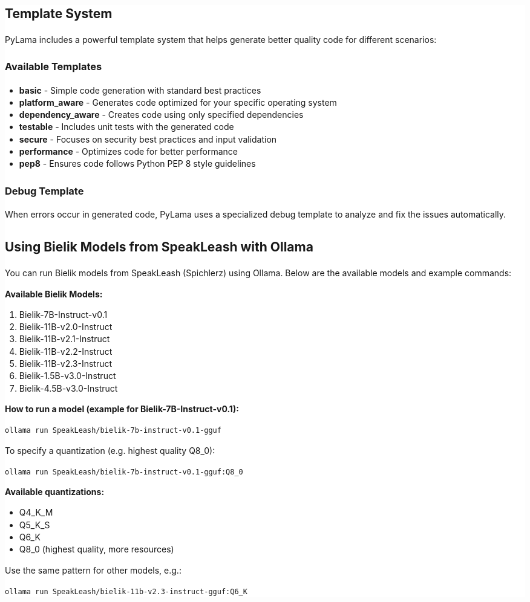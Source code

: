 ## Template System

PyLama includes a powerful template system that helps generate better quality code for different scenarios:

### Available Templates

- **basic** - Simple code generation with standard best practices
- **platform_aware** - Generates code optimized for your specific operating system
- **dependency_aware** - Creates code using only specified dependencies
- **testable** - Includes unit tests with the generated code
- **secure** - Focuses on security best practices and input validation
- **performance** - Optimizes code for better performance
- **pep8** - Ensures code follows Python PEP 8 style guidelines

### Debug Template

When errors occur in generated code, PyLama uses a specialized debug template to analyze and fix the issues automatically.

## Using Bielik Models from SpeakLeash with Ollama

You can run Bielik models from SpeakLeash (Spichlerz) using Ollama. Below are the available models and example commands:

**Available Bielik Models:**
1. Bielik-7B-Instruct-v0.1
2. Bielik-11B-v2.0-Instruct
3. Bielik-11B-v2.1-Instruct
4. Bielik-11B-v2.2-Instruct
5. Bielik-11B-v2.3-Instruct
6. Bielik-1.5B-v3.0-Instruct
7. Bielik-4.5B-v3.0-Instruct

**How to run a model (example for Bielik-7B-Instruct-v0.1):**

```
ollama run SpeakLeash/bielik-7b-instruct-v0.1-gguf
```

To specify a quantization (e.g. highest quality Q8_0):

```
ollama run SpeakLeash/bielik-7b-instruct-v0.1-gguf:Q8_0
```

**Available quantizations:**
- Q4_K_M
- Q5_K_S
- Q6_K
- Q8_0 (highest quality, more resources)

Use the same pattern for other models, e.g.:

```
ollama run SpeakLeash/bielik-11b-v2.3-instruct-gguf:Q6_K
```
